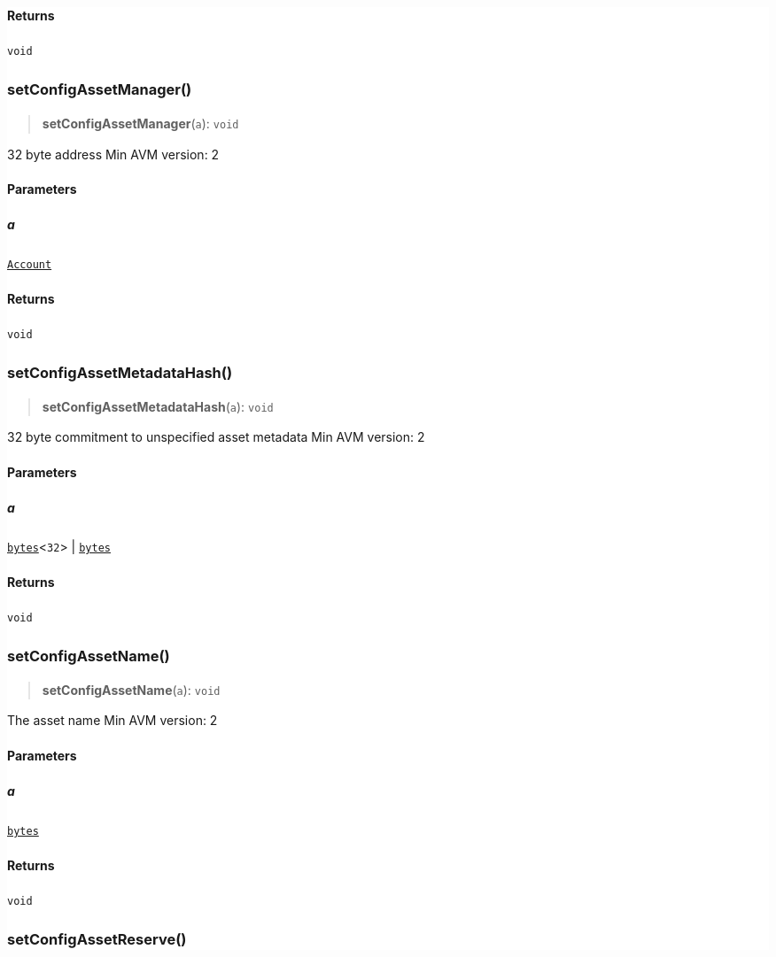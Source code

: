 #### Returns

`void`

### setConfigAssetManager()

> **setConfigAssetManager**(`a`): `void`

32 byte address
Min AVM version: 2

#### Parameters

##### a

[`Account`](/reference/algorand-typescript/api/index/type-aliases/account/)

#### Returns

`void`

### setConfigAssetMetadataHash()

> **setConfigAssetMetadataHash**(`a`): `void`

32 byte commitment to unspecified asset metadata
Min AVM version: 2

#### Parameters

##### a

[`bytes`](/reference/algorand-typescript/api/index/type-aliases/bytes/)\<`32`\> | [`bytes`](/reference/algorand-typescript/api/index/type-aliases/bytes/)

#### Returns

`void`

### setConfigAssetName()

> **setConfigAssetName**(`a`): `void`

The asset name
Min AVM version: 2

#### Parameters

##### a

[`bytes`](/reference/algorand-typescript/api/index/type-aliases/bytes/)

#### Returns

`void`

### setConfigAssetReserve()
